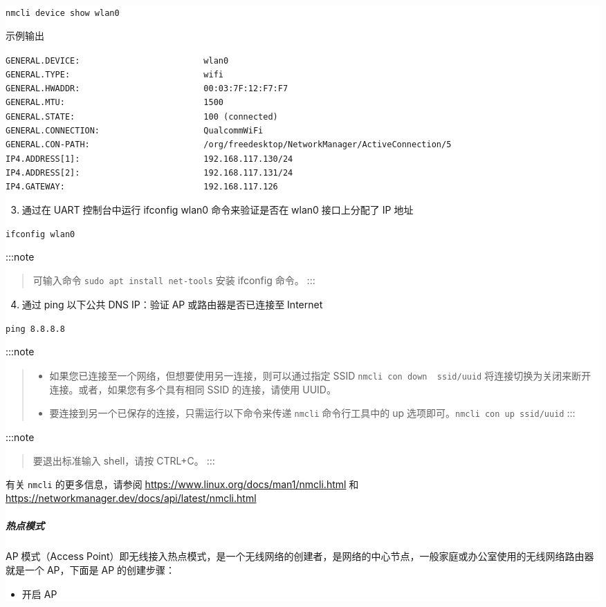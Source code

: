    ```
   nmcli device show wlan0
   ```

   示例输出

   ```
   GENERAL.DEVICE:                         wlan0
   GENERAL.TYPE:                           wifi
   GENERAL.HWADDR:                         00:03:7F:12:F7:F7
   GENERAL.MTU:                            1500
   GENERAL.STATE:                          100 (connected)
   GENERAL.CONNECTION:                     QualcommWiFi
   GENERAL.CON-PATH:                       /org/freedesktop/NetworkManager/ActiveConnection/5
   IP4.ADDRESS[1]:                         192.168.117.130/24
   IP4.ADDRESS[2]:                         192.168.117.131/24
   IP4.GATEWAY:                            192.168.117.126
   ```

   3. 通过在 UART 控制台中运行 ifconfig wlan0 命令来验证是否在 wlan0 接口上分配了 IP 地址

   ```
   ifconfig wlan0
   ```
   :::note
   >
   > 可输入命令 `sudo apt install net-tools` 安装 ifconfig 命令。
   :::

   4. 通过 ping 以下公共 DNS IP：验证 AP 或路由器是否已连接至 Internet

   ```
   ping 8.8.8.8
   ```


:::note
>
> * &#x20;如果您已连接至一个网络，但想要使用另一连接，则可以通过指定 SSID `nmcli con down  ssid/uuid` 将连接切换为关闭来断开连接。或者，如果您有多个具有相同 SSID 的连接，请使用 UUID。
>
> * 要连接到另一个已保存的连接，只需运行以下命令来传递 `nmcli` 命令行工具中的 up 选项即可。`nmcli con up ssid/uuid`
:::


:::note
>
> 要退出标准输入 shell，请按 CTRL+C。
:::

有关 `nmcli` 的更多信息，请参阅 https://www.linux.org/docs/man1/nmcli.html 和 https://networkmanager.dev/docs/api/latest/nmcli.html



##### 热点模式

AP 模式（Access Point）即无线接入热点模式，是一个无线网络的创建者，是网络的中心节点，一般家庭或办公室使用的无线网络路由器就是一个 AP，下面是 AP 的创建步骤：

* 开启 AP
